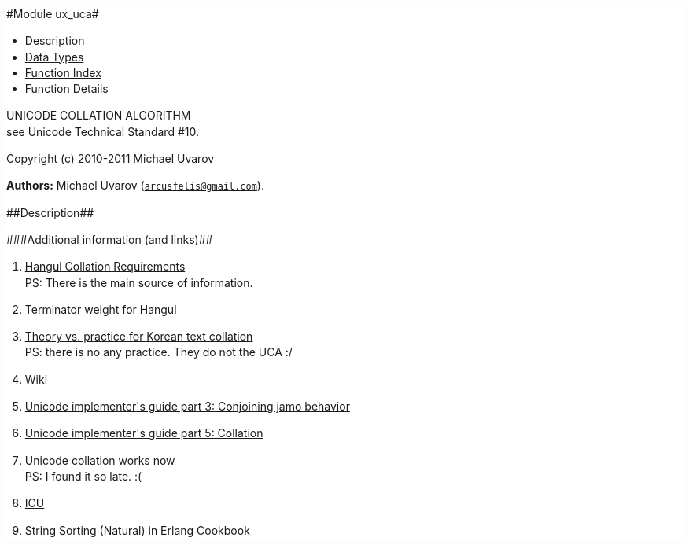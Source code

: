 

#Module ux_uca#
* [Description](#description)
* [Data Types](#types)
* [Function Index](#index)
* [Function Details](#functions)


UNICODE COLLATION ALGORITHM        
see Unicode Technical Standard #10.



Copyright (c) 2010-2011 Michael Uvarov

__Authors:__ Michael Uvarov ([`arcusfelis@gmail.com`](mailto:arcusfelis@gmail.com)).<a name="description"></a>

##Description##




###<a name="Additional_information_(and_links)">Additional information (and links)</a>##




1. [Hangul Collation Requirements](http://www.open-std.org/jtc1/sc22/wg20/docs/n1037-Hangul%20Collation%20Requirements.htm)   
PS: There is the main source of information.



2. [Terminator weight for Hangul](http://code.activestate.com/lists/perl-unicode/2163/)



3. [Theory vs. practice for Korean text collation](http://blogs.msdn.com/b/michkap/archive/2005/02/25/380266.aspx)   
PS: there is no any practice. They do not the UCA :/



4. [Wiki](http://en.wikipedia.org/wiki/Unicode_collation_algorithm)



6. [Unicode implementer's guide part 3: Conjoining jamo behavior](http://useless-factor.blogspot.com/2007/08/unicode-implementers-guide-part-3.md)



7. [Unicode implementer's guide part 5: Collation](http://useless-factor.blogspot.com/2007/10/unicode-implementers-guide-part-5.md)



8. [Unicode collation works now](http://useless-factor.blogspot.com/2008/05/unicode-collation-works-now.md)   
PS: I found it so late. :(



9. [ICU](http://userguide.icu-project.org/collation/concepts)



10. [String Sorting (Natural) in Erlang Cookbook](http://trapexit.org/String_Sorting_%28Natural%29)

